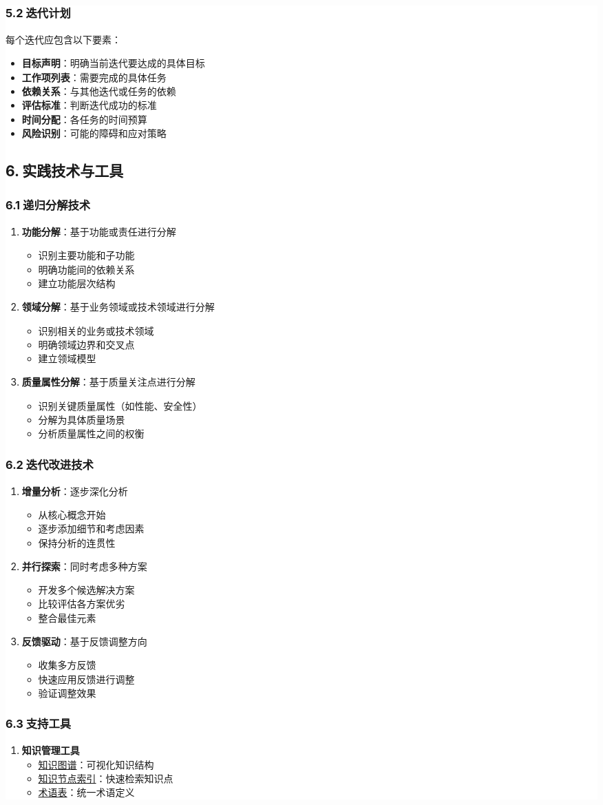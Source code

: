 ### 5.2 迭代计划

每个迭代应包含以下要素：

- **目标声明**：明确当前迭代要达成的具体目标
- **工作项列表**：需要完成的具体任务
- **依赖关系**：与其他迭代或任务的依赖
- **评估标准**：判断迭代成功的标准
- **时间分配**：各任务的时间预算
- **风险识别**：可能的障碍和应对策略

## 6. 实践技术与工具

### 6.1 递归分解技术

1. **功能分解**：基于功能或责任进行分解
   - 识别主要功能和子功能
   - 明确功能间的依赖关系
   - 建立功能层次结构

2. **领域分解**：基于业务领域或技术领域进行分解
   - 识别相关的业务或技术领域
   - 明确领域边界和交叉点
   - 建立领域模型

3. **质量属性分解**：基于质量关注点进行分解
   - 识别关键质量属性（如性能、安全性）
   - 分解为具体质量场景
   - 分析质量属性之间的权衡

### 6.2 迭代改进技术

1. **增量分析**：逐步深化分析
   - 从核心概念开始
   - 逐步添加细节和考虑因素
   - 保持分析的连贯性

2. **并行探索**：同时考虑多种方案
   - 开发多个候选解决方案
   - 比较评估各方案优劣
   - 整合最佳元素

3. **反馈驱动**：基于反馈调整方向
   - 收集多方反馈
   - 快速应用反馈进行调整
   - 验证调整效果

### 6.3 支持工具

1. **知识管理工具**
   - [知识图谱](./知识图谱.md)：可视化知识结构
   - [知识节点索引](./知识节点索引.md)：快速检索知识点
   - [术语表](./术语表.md)：统一术语定义
